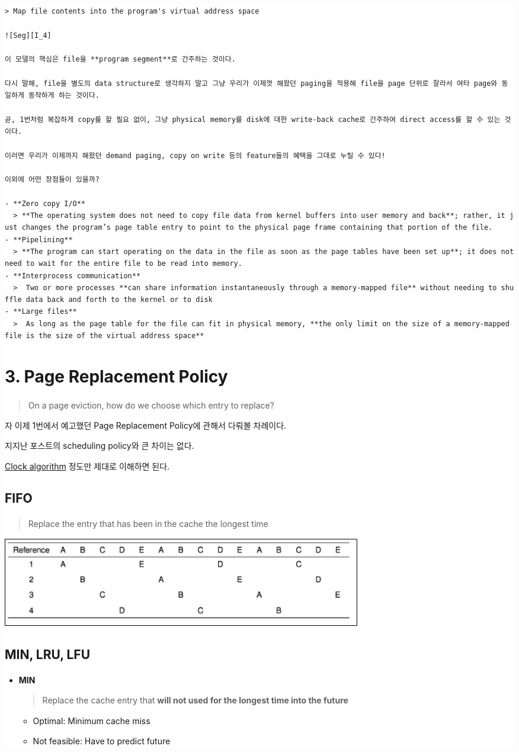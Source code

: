     > Map file contents into the program's virtual address space

    ![Seg][I_4]

    이 모델의 핵심은 file을 **program segment**로 간주하는 것이다.

    다시 말해, file을 별도의 data structure로 생각하지 말고 그냥 우리가 이제껏 해왔던 paging을 적용해 file을 page 단위로 잘라서 여타 page와 동일하게 동작하게 하는 것이다.

    곧, 1번처럼 복잡하게 copy를 할 필요 없이, 그냥 physical memory를 disk에 대한 write-back cache로 간주하여 direct access를 할 수 있는 것이다.

    이러면 우리가 이제까지 해왔던 demand paging, copy on write 등의 feature들의 혜택을 그대로 누릴 수 있다!

    이외에 어떤 장점들이 있을까?

    - **Zero copy I/O**
      > **The operating system does not need to copy file data from kernel buffers into user memory and back**; rather, it just changes the program’s page table entry to point to the physical page frame containing that portion of the file.
    - **Pipelining**
      > **The program can start operating on the data in the file as soon as the page tables have been set up**; it does not need to wait for the entire file to be read into memory.
    - **Interprocess communication**
      >  Two or more processes **can share information instantaneously through a memory-mapped file** without needing to shuffle data back and forth to the kernel or to disk
    - **Large files**
      >  As long as the page table for the file can fit in physical memory, **the only limit on the size of a memory-mapped file is the size of the virtual address space**

# 3. Page Replacement Policy

> On a page eviction, how do we choose which entry to replace?

자 이제 1번에서 예고했던 Page Replacement Policy에 관해서 다뤄볼 차례이다.

지지난 포스트의 scheduling policy와 큰 차이는 없다.

[Clock algorithm](#clock-algorithm) 정도만 제대로 이해하면 된다.

## FIFO

> Replace the entry that has been in the cache the longest time

![FIFO][I_5]

## MIN, LRU, LFU

- **MIN**
  > Replace the cache entry that **will not used for the longest time into the future**
  
  - Optimal: Minimum cache miss
  
  - Not feasible: Have to predict future
 

[I_1]: /assets/lecture/os/cache/pagefault.PNG
[I_2]: /assets/lecture/os/cache/ex1.PNG
[I_3]: /assets/lecture/os/cache/ex2.PNG
[I_4]: /assets/lecture/os/cache/seg.PNG
[I_5]: /assets/lecture/os/cache/fifo.PNG
[I_6]: /assets/lecture/os/cache/lru_min.PNG
[I_7]: /assets/lecture/os/cache/anomaly.PNG
[I_8]: /assets/lecture/os/cache/clock.PNG
[I_9]: /assets/lecture/os/cache/n.PNG
[I_10]: /assets/lecture/os/cache/prop.PNG
[I_11]: /assets/lecture/os/cache/color.PNG